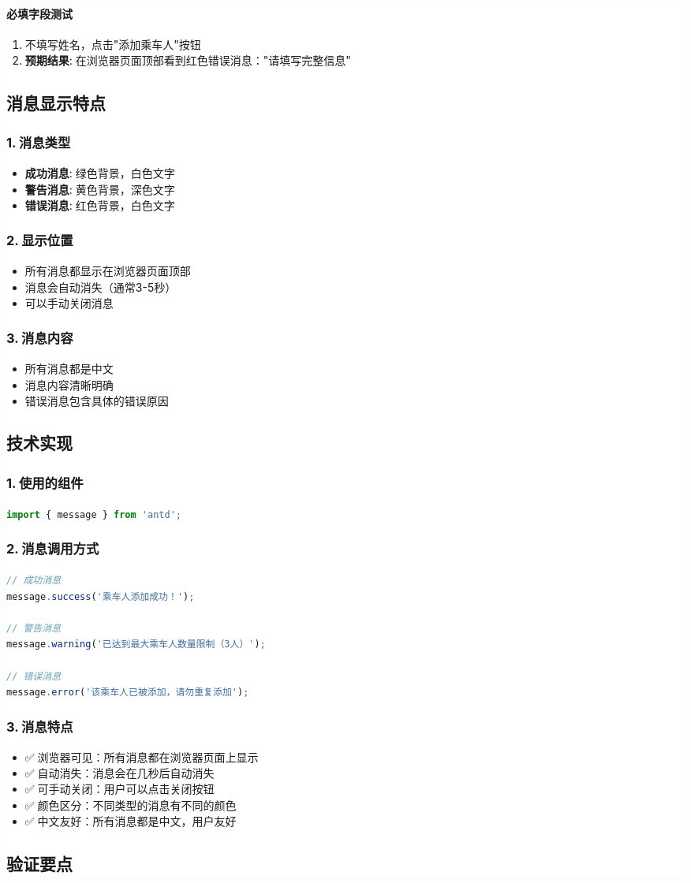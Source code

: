 #### 必填字段测试
1. 不填写姓名，点击"添加乘车人"按钮
2. **预期结果**: 在浏览器页面顶部看到红色错误消息："请填写完整信息"

## 消息显示特点

### 1. 消息类型
- **成功消息**: 绿色背景，白色文字
- **警告消息**: 黄色背景，深色文字
- **错误消息**: 红色背景，白色文字

### 2. 显示位置
- 所有消息都显示在浏览器页面顶部
- 消息会自动消失（通常3-5秒）
- 可以手动关闭消息

### 3. 消息内容
- 所有消息都是中文
- 消息内容清晰明确
- 错误消息包含具体的错误原因

## 技术实现

### 1. 使用的组件
```javascript
import { message } from 'antd';
```

### 2. 消息调用方式
```javascript
// 成功消息
message.success('乘车人添加成功！');

// 警告消息
message.warning('已达到最大乘车人数量限制（3人）');

// 错误消息
message.error('该乘车人已被添加，请勿重复添加');
```

### 3. 消息特点
- ✅ 浏览器可见：所有消息都在浏览器页面上显示
- ✅ 自动消失：消息会在几秒后自动消失
- ✅ 可手动关闭：用户可以点击关闭按钮
- ✅ 颜色区分：不同类型的消息有不同的颜色
- ✅ 中文友好：所有消息都是中文，用户友好

## 验证要点
